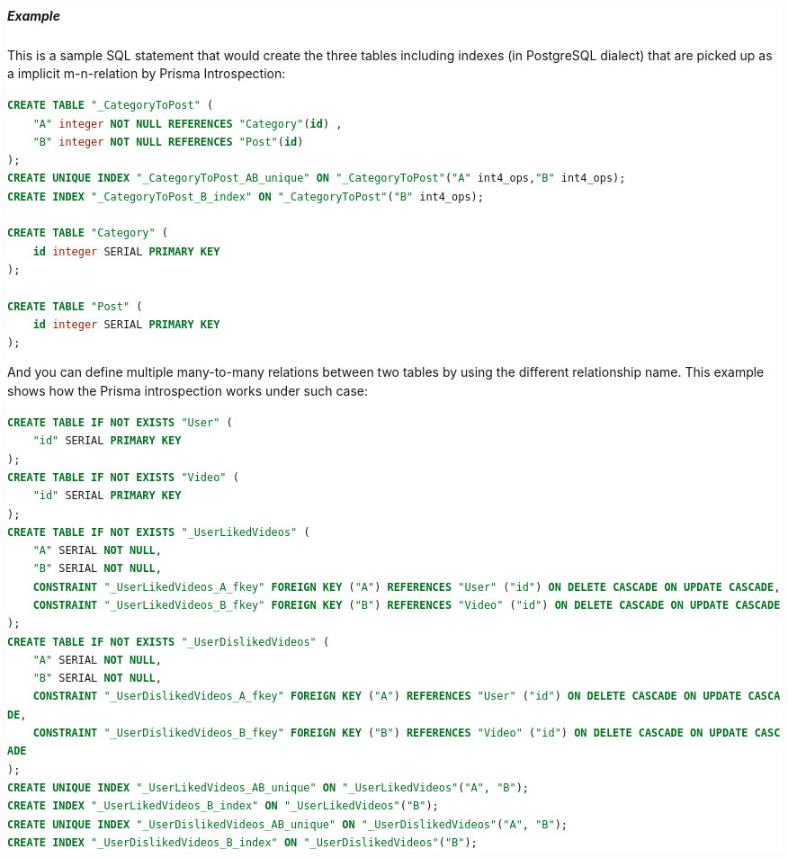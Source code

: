 ##### Example

This is a sample SQL statement that would create the three tables including indexes (in PostgreSQL dialect) that are picked up as a implicit m-n-relation by Prisma Introspection:

```sql
CREATE TABLE "_CategoryToPost" (
    "A" integer NOT NULL REFERENCES "Category"(id) ,
    "B" integer NOT NULL REFERENCES "Post"(id)
);
CREATE UNIQUE INDEX "_CategoryToPost_AB_unique" ON "_CategoryToPost"("A" int4_ops,"B" int4_ops);
CREATE INDEX "_CategoryToPost_B_index" ON "_CategoryToPost"("B" int4_ops);

CREATE TABLE "Category" (
    id integer SERIAL PRIMARY KEY
);

CREATE TABLE "Post" (
    id integer SERIAL PRIMARY KEY
);
```

And you can define multiple many-to-many relations between two tables by using the different relationship name. This example shows how the Prisma introspection works under such case:

```sql
CREATE TABLE IF NOT EXISTS "User" (
    "id" SERIAL PRIMARY KEY
);
CREATE TABLE IF NOT EXISTS "Video" (
    "id" SERIAL PRIMARY KEY
);
CREATE TABLE IF NOT EXISTS "_UserLikedVideos" (
    "A" SERIAL NOT NULL,
    "B" SERIAL NOT NULL,
    CONSTRAINT "_UserLikedVideos_A_fkey" FOREIGN KEY ("A") REFERENCES "User" ("id") ON DELETE CASCADE ON UPDATE CASCADE,
    CONSTRAINT "_UserLikedVideos_B_fkey" FOREIGN KEY ("B") REFERENCES "Video" ("id") ON DELETE CASCADE ON UPDATE CASCADE
);
CREATE TABLE IF NOT EXISTS "_UserDislikedVideos" (
    "A" SERIAL NOT NULL,
    "B" SERIAL NOT NULL,
    CONSTRAINT "_UserDislikedVideos_A_fkey" FOREIGN KEY ("A") REFERENCES "User" ("id") ON DELETE CASCADE ON UPDATE CASCADE,
    CONSTRAINT "_UserDislikedVideos_B_fkey" FOREIGN KEY ("B") REFERENCES "Video" ("id") ON DELETE CASCADE ON UPDATE CASCADE
);
CREATE UNIQUE INDEX "_UserLikedVideos_AB_unique" ON "_UserLikedVideos"("A", "B");
CREATE INDEX "_UserLikedVideos_B_index" ON "_UserLikedVideos"("B");
CREATE UNIQUE INDEX "_UserDislikedVideos_AB_unique" ON "_UserDislikedVideos"("A", "B");
CREATE INDEX "_UserDislikedVideos_B_index" ON "_UserDislikedVideos"("B");
```
